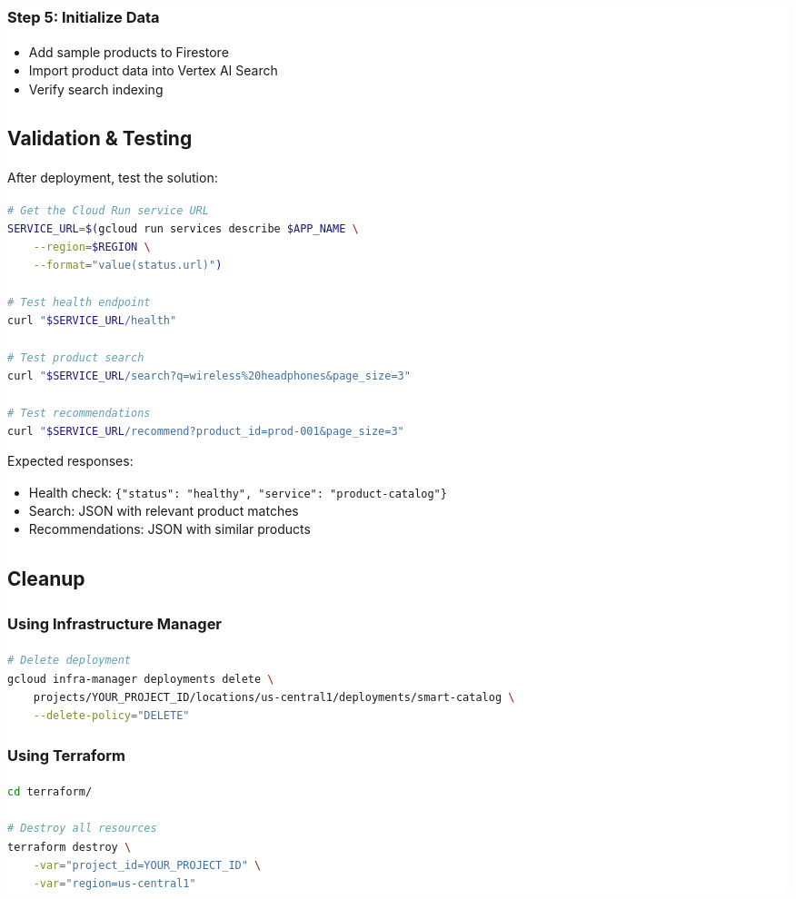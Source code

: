 ### Step 5: Initialize Data
- Add sample products to Firestore
- Import product data into Vertex AI Search
- Verify search indexing

## Validation & Testing

After deployment, test the solution:

```bash
# Get the Cloud Run service URL
SERVICE_URL=$(gcloud run services describe $APP_NAME \
    --region=$REGION \
    --format="value(status.url)")

# Test health endpoint
curl "$SERVICE_URL/health"

# Test product search
curl "$SERVICE_URL/search?q=wireless%20headphones&page_size=3"

# Test recommendations
curl "$SERVICE_URL/recommend?product_id=prod-001&page_size=3"
```

Expected responses:
- Health check: `{"status": "healthy", "service": "product-catalog"}`
- Search: JSON with relevant product matches
- Recommendations: JSON with similar products

## Cleanup

### Using Infrastructure Manager

```bash
# Delete deployment
gcloud infra-manager deployments delete \
    projects/YOUR_PROJECT_ID/locations/us-central1/deployments/smart-catalog \
    --delete-policy="DELETE"
```

### Using Terraform

```bash
cd terraform/

# Destroy all resources
terraform destroy \
    -var="project_id=YOUR_PROJECT_ID" \
    -var="region=us-central1"
```
